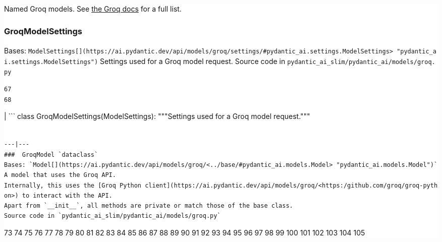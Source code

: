 ```
```

Named Groq models.
See [the Groq docs](https://ai.pydantic.dev/api/models/groq/<https:/console.groq.com/docs/models>) for a full list.
###  GroqModelSettings
Bases: `ModelSettings[](https://ai.pydantic.dev/api/models/groq/settings/#pydantic_ai.settings.ModelSettings> "pydantic_ai.settings.ModelSettings")`
Settings used for a Groq model request.
Source code in `pydantic_ai_slim/pydantic_ai/models/groq.py`
```
67
68
```
| ```
class GroqModelSettings(ModelSettings):
"""Settings used for a Groq model request."""

```
  
---|---  
###  GroqModel `dataclass`
Bases: `Model[](https://ai.pydantic.dev/api/models/groq/<../base/#pydantic_ai.models.Model> "pydantic_ai.models.Model")`
A model that uses the Groq API.
Internally, this uses the [Groq Python client](https://ai.pydantic.dev/api/models/groq/<https:/github.com/groq/groq-python>) to interact with the API.
Apart from `__init__`, all methods are private or match those of the base class.
Source code in `pydantic_ai_slim/pydantic_ai/models/groq.py`
```
 73
 74
 75
 76
 77
 78
 79
 80
 81
 82
 83
 84
 85
 86
 87
 88
 89
 90
 91
 92
 93
 94
 95
 96
 97
 98
 99
100
101
102
103
104
105
